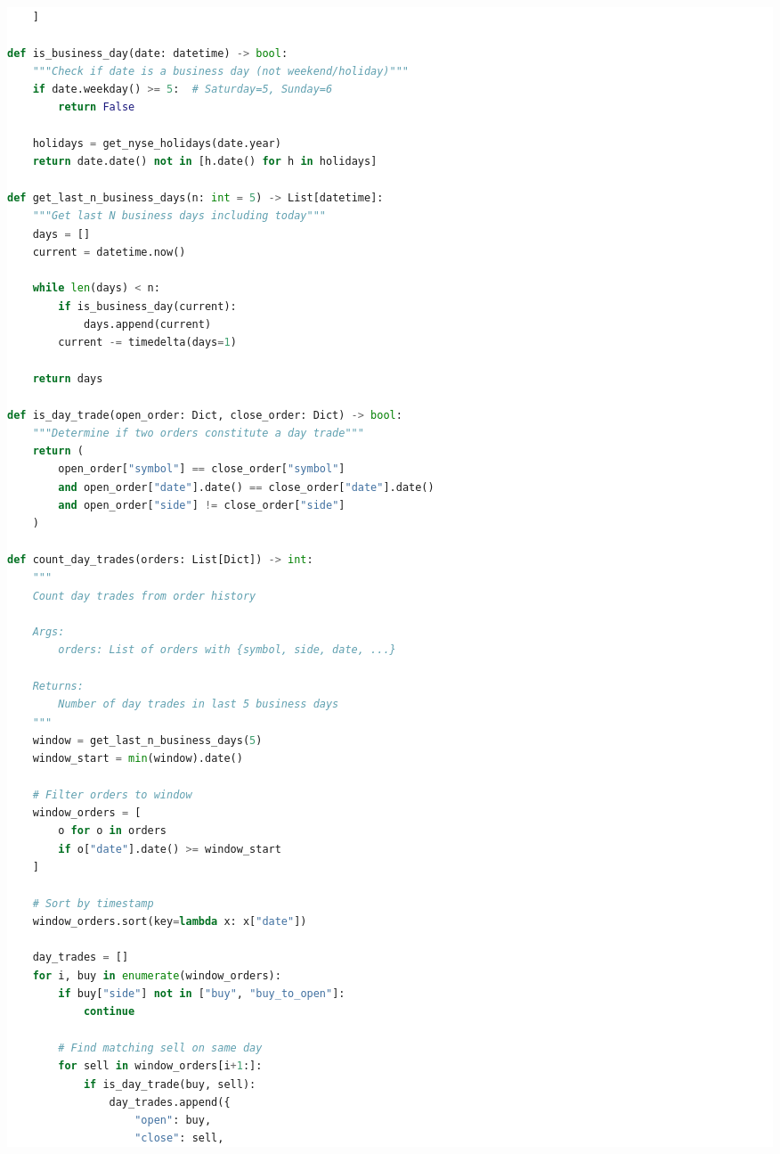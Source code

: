 ```python
    ]

def is_business_day(date: datetime) -> bool:
    """Check if date is a business day (not weekend/holiday)"""
    if date.weekday() >= 5:  # Saturday=5, Sunday=6
        return False

    holidays = get_nyse_holidays(date.year)
    return date.date() not in [h.date() for h in holidays]

def get_last_n_business_days(n: int = 5) -> List[datetime]:
    """Get last N business days including today"""
    days = []
    current = datetime.now()

    while len(days) < n:
        if is_business_day(current):
            days.append(current)
        current -= timedelta(days=1)

    return days

def is_day_trade(open_order: Dict, close_order: Dict) -> bool:
    """Determine if two orders constitute a day trade"""
    return (
        open_order["symbol"] == close_order["symbol"]
        and open_order["date"].date() == close_order["date"].date()
        and open_order["side"] != close_order["side"]
    )

def count_day_trades(orders: List[Dict]) -> int:
    """
    Count day trades from order history

    Args:
        orders: List of orders with {symbol, side, date, ...}

    Returns:
        Number of day trades in last 5 business days
    """
    window = get_last_n_business_days(5)
    window_start = min(window).date()

    # Filter orders to window
    window_orders = [
        o for o in orders
        if o["date"].date() >= window_start
    ]

    # Sort by timestamp
    window_orders.sort(key=lambda x: x["date"])

    day_trades = []
    for i, buy in enumerate(window_orders):
        if buy["side"] not in ["buy", "buy_to_open"]:
            continue

        # Find matching sell on same day
        for sell in window_orders[i+1:]:
            if is_day_trade(buy, sell):
                day_trades.append({
                    "open": buy,
                    "close": sell,
```